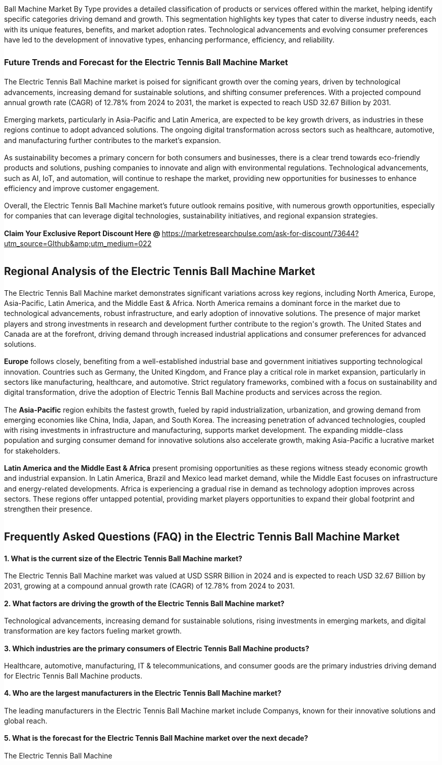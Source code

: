 Ball Machine Market By Type provides a detailed classification of products or services offered within the market, helping identify specific categories driving demand and growth. This segmentation highlights key types that cater to diverse industry needs, each with its unique features, benefits, and market adoption rates. Technological advancements and evolving consumer preferences have led to the development of innovative types, enhancing performance, efficiency, and reliability.</p><h3>Future Trends and Forecast for the Electric Tennis Ball Machine Market</h3><p>The Electric Tennis Ball Machine market is poised for significant growth over the coming years, driven by technological advancements, increasing demand for sustainable solutions, and shifting consumer preferences. With a projected compound annual growth rate (CAGR) of 12.78% from 2024 to 2031, the market is expected to reach USD 32.67 Billion by 2031.</p><p>Emerging markets, particularly in Asia-Pacific and Latin America, are expected to be key growth drivers, as industries in these regions continue to adopt advanced solutions. The ongoing digital transformation across sectors such as healthcare, automotive, and manufacturing further contributes to the market&rsquo;s expansion.</p><p>As sustainability becomes a primary concern for both consumers and businesses, there is a clear trend towards eco-friendly products and solutions, pushing companies to innovate and align with environmental regulations. Technological advancements, such as AI, IoT, and automation, will continue to reshape the market, providing new opportunities for businesses to enhance efficiency and improve customer engagement.</p><p>Overall, the Electric Tennis Ball Machine market&rsquo;s future outlook remains positive, with numerous growth opportunities, especially for companies that can leverage digital technologies, sustainability initiatives, and regional expansion strategies.</p><p><strong>Claim Your Exclusive Report Discount Here @ </strong><a href="https://marketresearchpulse.com/ask-for-discount/73644?utm_source=GIthub&amp;utm_medium=022">https://marketresearchpulse.com/ask-for-discount/73644?utm_source=GIthub&amp;utm_medium=022</a></p><h2><strong>Regional Analysis of the Electric Tennis Ball Machine Market</strong></h2><p>The Electric Tennis Ball Machine market demonstrates significant variations across key regions, including North America, Europe, Asia-Pacific, Latin America, and the Middle East &amp; Africa. North America remains a dominant force in the market due to technological advancements, robust infrastructure, and early adoption of innovative solutions. The presence of major market players and strong investments in research and development further contribute to the region's growth. The United States and Canada are at the forefront, driving demand through increased industrial applications and consumer preferences for advanced solutions.</p><p><strong>Europe</strong> follows closely, benefiting from a well-established industrial base and government initiatives supporting technological innovation. Countries such as Germany, the United Kingdom, and France play a critical role in market expansion, particularly in sectors like manufacturing, healthcare, and automotive. Strict regulatory frameworks, combined with a focus on sustainability and digital transformation, drive the adoption of Electric Tennis Ball Machine products and services across the region.</p><p>The <strong>Asia-Pacific</strong> region exhibits the fastest growth, fueled by rapid industrialization, urbanization, and growing demand from emerging economies like China, India, Japan, and South Korea. The increasing penetration of advanced technologies, coupled with rising investments in infrastructure and manufacturing, supports market development. The expanding middle-class population and surging consumer demand for innovative solutions also accelerate growth, making Asia-Pacific a lucrative market for stakeholders.</p><p><strong>Latin America and the Middle East &amp; Africa</strong> present promising opportunities as these regions witness steady economic growth and industrial expansion. In Latin America, Brazil and Mexico lead market demand, while the Middle East focuses on infrastructure and energy-related developments. Africa is experiencing a gradual rise in demand as technology adoption improves across sectors. These regions offer untapped potential, providing market players opportunities to expand their global footprint and strengthen their presence.</p><h2><strong>Frequently Asked Questions (FAQ) in the Electric Tennis Ball Machine Market</strong></h2><p><strong>1. What is the current size of the Electric Tennis Ball Machine market?</strong></p><p>The Electric Tennis Ball Machine market was valued at USD SSRR Billion in 2024 and is expected to reach USD 32.67 Billion by 2031, growing at a compound annual growth rate (CAGR) of 12.78% from 2024 to 2031.</p><p><strong>2. What factors are driving the growth of the Electric Tennis Ball Machine market?</strong></p><p>Technological advancements, increasing demand for sustainable solutions, rising investments in emerging markets, and digital transformation are key factors fueling market growth.</p><p><strong>3. Which industries are the primary consumers of Electric Tennis Ball Machine products?</strong></p><p>Healthcare, automotive, manufacturing, IT &amp; telecommunications, and consumer goods are the primary industries driving demand for Electric Tennis Ball Machine products.</p><p><strong>4. Who are the largest manufacturers in the Electric Tennis Ball Machine market?</strong></p><p>The leading manufacturers in the Electric Tennis Ball Machine market include Companys, known for their innovative solutions and global reach.</p><p><strong>5. What is the forecast for the Electric Tennis Ball Machine market over the next decade?</strong></p><p>The Electric Tennis Ball Machine